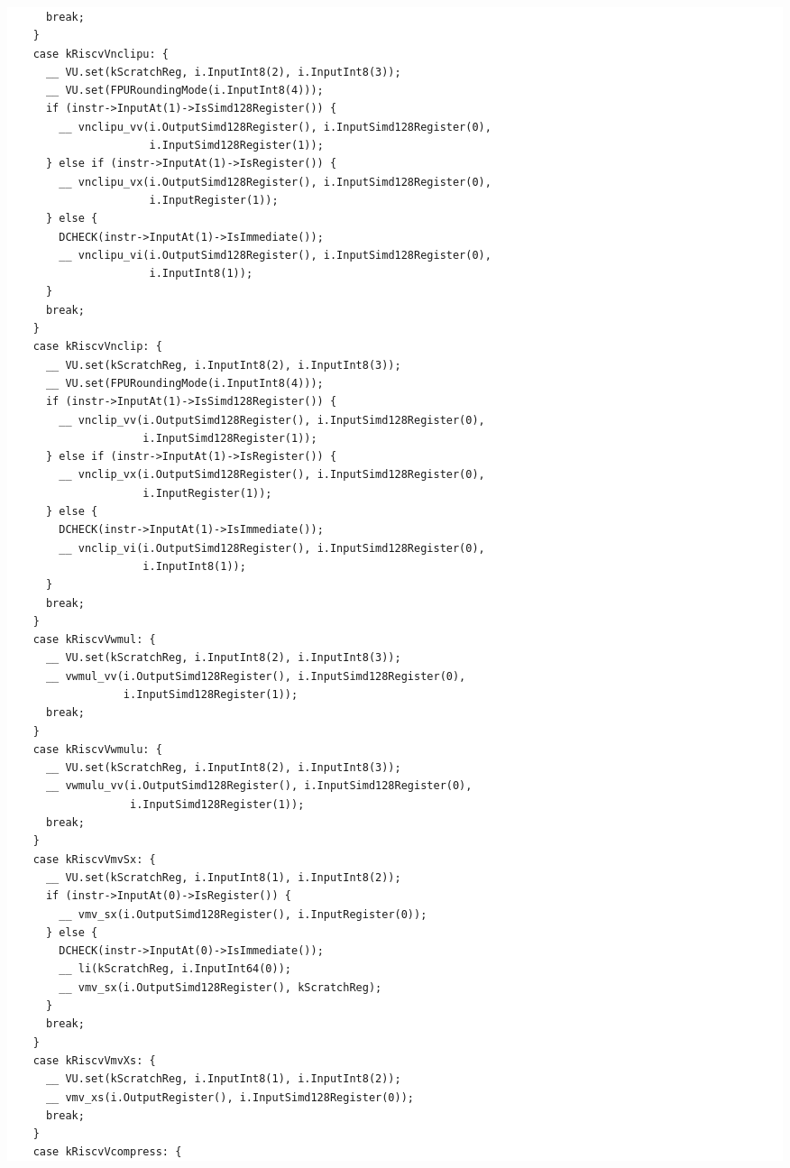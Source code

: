 ```
      break;
    }
    case kRiscvVnclipu: {
      __ VU.set(kScratchReg, i.InputInt8(2), i.InputInt8(3));
      __ VU.set(FPURoundingMode(i.InputInt8(4)));
      if (instr->InputAt(1)->IsSimd128Register()) {
        __ vnclipu_vv(i.OutputSimd128Register(), i.InputSimd128Register(0),
                      i.InputSimd128Register(1));
      } else if (instr->InputAt(1)->IsRegister()) {
        __ vnclipu_vx(i.OutputSimd128Register(), i.InputSimd128Register(0),
                      i.InputRegister(1));
      } else {
        DCHECK(instr->InputAt(1)->IsImmediate());
        __ vnclipu_vi(i.OutputSimd128Register(), i.InputSimd128Register(0),
                      i.InputInt8(1));
      }
      break;
    }
    case kRiscvVnclip: {
      __ VU.set(kScratchReg, i.InputInt8(2), i.InputInt8(3));
      __ VU.set(FPURoundingMode(i.InputInt8(4)));
      if (instr->InputAt(1)->IsSimd128Register()) {
        __ vnclip_vv(i.OutputSimd128Register(), i.InputSimd128Register(0),
                     i.InputSimd128Register(1));
      } else if (instr->InputAt(1)->IsRegister()) {
        __ vnclip_vx(i.OutputSimd128Register(), i.InputSimd128Register(0),
                     i.InputRegister(1));
      } else {
        DCHECK(instr->InputAt(1)->IsImmediate());
        __ vnclip_vi(i.OutputSimd128Register(), i.InputSimd128Register(0),
                     i.InputInt8(1));
      }
      break;
    }
    case kRiscvVwmul: {
      __ VU.set(kScratchReg, i.InputInt8(2), i.InputInt8(3));
      __ vwmul_vv(i.OutputSimd128Register(), i.InputSimd128Register(0),
                  i.InputSimd128Register(1));
      break;
    }
    case kRiscvVwmulu: {
      __ VU.set(kScratchReg, i.InputInt8(2), i.InputInt8(3));
      __ vwmulu_vv(i.OutputSimd128Register(), i.InputSimd128Register(0),
                   i.InputSimd128Register(1));
      break;
    }
    case kRiscvVmvSx: {
      __ VU.set(kScratchReg, i.InputInt8(1), i.InputInt8(2));
      if (instr->InputAt(0)->IsRegister()) {
        __ vmv_sx(i.OutputSimd128Register(), i.InputRegister(0));
      } else {
        DCHECK(instr->InputAt(0)->IsImmediate());
        __ li(kScratchReg, i.InputInt64(0));
        __ vmv_sx(i.OutputSimd128Register(), kScratchReg);
      }
      break;
    }
    case kRiscvVmvXs: {
      __ VU.set(kScratchReg, i.InputInt8(1), i.InputInt8(2));
      __ vmv_xs(i.OutputRegister(), i.InputSimd128Register(0));
      break;
    }
    case kRiscvVcompress: {
```